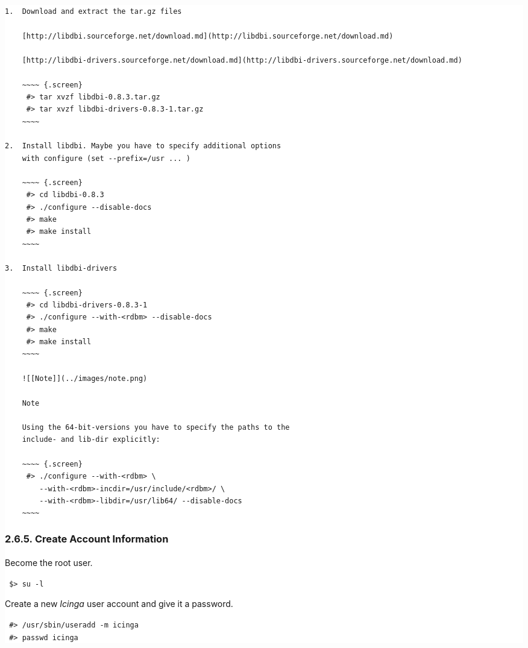     1.  Download and extract the tar.gz files

        [http://libdbi.sourceforge.net/download.md](http://libdbi.sourceforge.net/download.md)

        [http://libdbi-drivers.sourceforge.net/download.md](http://libdbi-drivers.sourceforge.net/download.md)

        ~~~~ {.screen}
         #> tar xvzf libdbi-0.8.3.tar.gz
         #> tar xvzf libdbi-drivers-0.8.3-1.tar.gz
        ~~~~

    2.  Install libdbi. Maybe you have to specify additional options
        with configure (set --prefix=/usr ... )

        ~~~~ {.screen}
         #> cd libdbi-0.8.3
         #> ./configure --disable-docs
         #> make
         #> make install
        ~~~~

    3.  Install libdbi-drivers

        ~~~~ {.screen}
         #> cd libdbi-drivers-0.8.3-1
         #> ./configure --with-<rdbm> --disable-docs
         #> make
         #> make install
        ~~~~

        ![[Note]](../images/note.png)

        Note

        Using the 64-bit-versions you have to specify the paths to the
        include- and lib-dir explicitly:

        ~~~~ {.screen}
         #> ./configure --with-<rdbm> \
            --with-<rdbm>-incdir=/usr/include/<rdbm>/ \
            --with-<rdbm>-libdir=/usr/lib64/ --disable-docs
        ~~~~

### 2.6.5. Create Account Information

Become the root user.

~~~~ {.screen}
 $> su -l
~~~~

Create a new *Icinga* user account and give it a password.

~~~~ {.screen}
 #> /usr/sbin/useradd -m icinga 
 #> passwd icinga 
~~~~
